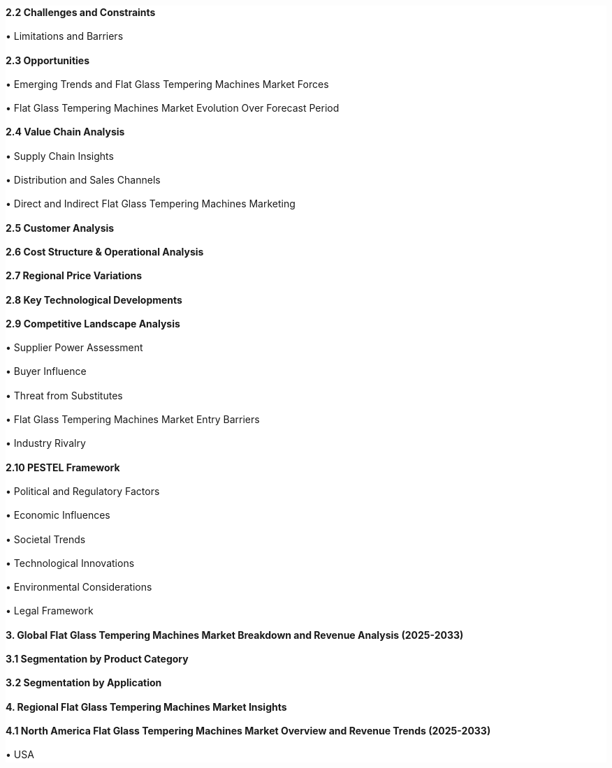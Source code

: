 <strong>2.2 Challenges and Constraints</strong>

• Limitations and Barriers

<strong>2.3 Opportunities</strong>

• Emerging Trends and Flat Glass Tempering Machines Market Forces

• Flat Glass Tempering Machines Market Evolution Over Forecast Period

<strong>2.4 Value Chain Analysis</strong>

• Supply Chain Insights

• Distribution and Sales Channels

• Direct and Indirect Flat Glass Tempering Machines Marketing

<strong>2.5 Customer Analysis</strong>

<strong>2.6 Cost Structure & Operational Analysis</strong>

<strong>2.7 Regional Price Variations</strong>

<strong>2.8 Key Technological Developments</strong>

<strong>2.9 Competitive Landscape Analysis</strong>

• Supplier Power Assessment

• Buyer Influence

• Threat from Substitutes

• Flat Glass Tempering Machines Market Entry Barriers

• Industry Rivalry

<strong>2.10 PESTEL Framework</strong>

• Political and Regulatory Factors

• Economic Influences

• Societal Trends

• Technological Innovations

• Environmental Considerations

• Legal Framework

<strong>3. Global Flat Glass Tempering Machines Market Breakdown and Revenue Analysis (2025-2033)</strong>

<strong>3.1 Segmentation by Product Category</strong>

<strong>3.2 Segmentation by Application</strong>

<strong>4. Regional Flat Glass Tempering Machines Market Insights</strong>

<strong>4.1 North America Flat Glass Tempering Machines Market Overview and Revenue Trends (2025-2033)</strong>

• USA
